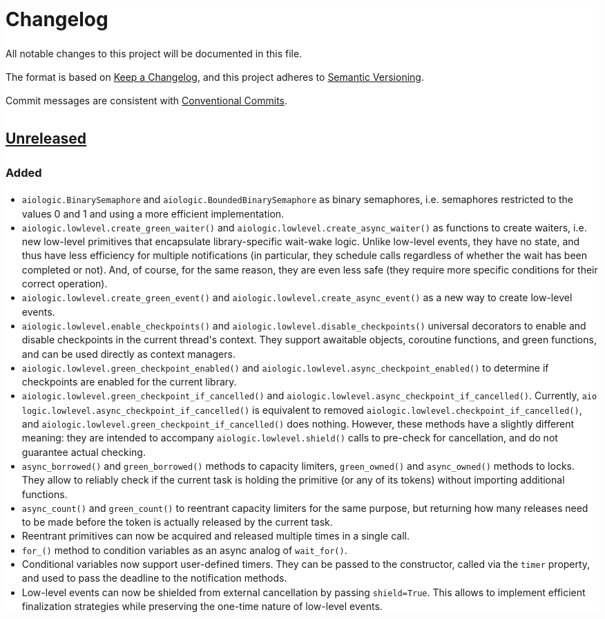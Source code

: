

Changelog
=========

All notable changes to this project will be documented in this file.

The format is based on
[Keep a Changelog](https://keepachangelog.com/en/1.1.0/),
and this project adheres to
[Semantic Versioning](https://semver.org/spec/v2.0.0.html).

Commit messages are consistent with
[Conventional Commits](https://www.conventionalcommits.org/en/v1.0.0/).

[Unreleased]
------------

### Added

- `aiologic.BinarySemaphore` and `aiologic.BoundedBinarySemaphore` as binary
  semaphores, i.e. semaphores restricted to the values 0 and 1 and using a more
  efficient implementation.
- `aiologic.lowlevel.create_green_waiter()` and
  `aiologic.lowlevel.create_async_waiter()` as functions to create waiters,
  i.e. new low-level primitives that encapsulate library-specific wait-wake
  logic. Unlike low-level events, they have no state, and thus have less
  efficiency for multiple notifications (in particular, they schedule calls
  regardless of whether the wait has been completed or not). And, of course,
  for the same reason, they are even less safe (they require more specific
  conditions for their correct operation).
- `aiologic.lowlevel.create_green_event()` and
  `aiologic.lowlevel.create_async_event()` as a new way to create low-level
  events.
- `aiologic.lowlevel.enable_checkpoints()` and
  `aiologic.lowlevel.disable_checkpoints()` universal decorators to enable and
  disable checkpoints in the current thread's context. They support awaitable
  objects, coroutine functions, and green functions, and can be used directly
  as context managers.
- `aiologic.lowlevel.green_checkpoint_enabled()` and
  `aiologic.lowlevel.async_checkpoint_enabled()` to determine if checkpoints
  are enabled for the current library.
- `aiologic.lowlevel.green_checkpoint_if_cancelled()` and
  `aiologic.lowlevel.async_checkpoint_if_cancelled()`. Currently,
  `aiologic.lowlevel.async_checkpoint_if_cancelled()` is equivalent to removed
  `aiologic.lowlevel.checkpoint_if_cancelled()`, and
  `aiologic.lowlevel.green_checkpoint_if_cancelled()` does nothing. However,
  these methods have a slightly different meaning: they are intended to
  accompany `aiologic.lowlevel.shield()` calls to pre-check for cancellation,
  and do not guarantee actual checking.
- `async_borrowed()` and `green_borrowed()` methods to capacity limiters,
  `green_owned()` and `async_owned()` methods to locks. They allow to reliably
  check if the current task is holding the primitive (or any of its tokens)
  without importing additional functions.
- `async_count()` and `green_count()` to reentrant capacity limiters for the
  same purpose, but returning how many releases need to be made before the
  token is actually released by the current task.
- Reentrant primitives can now be acquired and released multiple times in a
  single call.
- `for_()` method to condition variables as an async analog of `wait_for()`.
- Conditional variables now support user-defined timers. They can be passed to
  the constructor, called via the `timer` property, and used to pass the
  deadline to the notification methods.
- Low-level events can now be shielded from external cancellation by passing
  `shield=True`. This allows to implement efficient finalization strategies
  while preserving the one-time nature of low-level events.

[unreleased]: https://github.com/x42005e1f/aiologic/compare/0.14.0...HEAD
[0.14.0]: https://github.com/x42005e1f/aiologic/compare/0.13.1...0.14.0
[0.13.1]: https://github.com/x42005e1f/aiologic/compare/0.13.0...0.13.1
[0.13.0]: https://github.com/x42005e1f/aiologic/compare/0.12.0...0.13.0
[0.12.0]: https://github.com/x42005e1f/aiologic/compare/0.11.0...0.12.0
[0.11.0]: https://github.com/x42005e1f/aiologic/compare/0.10.0...0.11.0
[0.10.0]: https://github.com/x42005e1f/aiologic/compare/0.9.0...0.10.0
[0.9.0]: https://github.com/x42005e1f/aiologic/compare/0.8.1...0.9.0
[0.8.1]: https://github.com/x42005e1f/aiologic/compare/0.8.0...0.8.1
[0.8.0]: https://github.com/x42005e1f/aiologic/compare/0.7.1...0.8.0
[0.7.1]: https://github.com/x42005e1f/aiologic/compare/0.7.0...0.7.1
[0.7.0]: https://github.com/x42005e1f/aiologic/compare/0.6.0...0.7.0
[0.6.0]: https://github.com/x42005e1f/aiologic/compare/0.5.0...0.6.0
[0.5.0]: https://github.com/x42005e1f/aiologic/compare/0.4.0...0.5.0
[0.4.0]: https://github.com/x42005e1f/aiologic/compare/0.3.0...0.4.0
[0.3.0]: https://github.com/x42005e1f/aiologic/compare/0.2.0...0.3.0
[0.2.0]: https://github.com/x42005e1f/aiologic/releases/tag/0.2.0
[0.1.1]: https://pypi.org/project/aiologic/0.1.1/
[0.1.0]: https://pypi.org/project/aiologic/0.1.0/